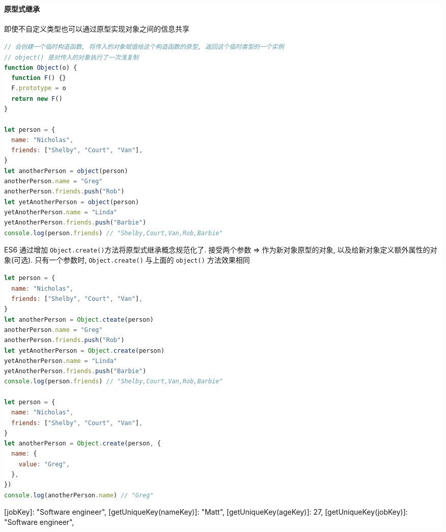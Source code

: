 #### 原型式继承

即使不自定义类型也可以通过原型实现对象之间的信息共享

```js
// 会创建一个临时构造函数, 将传入的对象赋值给这个构造函数的原型, 返回这个临时类型的一个实例
// object() 是对传入的对象执行了一次浅复制
function Object(o) {
  function F() {}
  F.prototype = o
  return new F()
}

let person = {
  name: "Nicholas",
  friends: ["Shelby", "Court", "Van"],
}
let anotherPerson = object(person)
anotherPerson.name = "Greg"
anotherPerson.friends.push("Rob")
let yetAnotherPerson = object(person)
yetAnotherPerson.name = "Linda"
yetAnotherPerson.friends.push("Barbie")
console.log(person.friends) // "Shelby,Court,Van,Rob,Barbie"
```

ES6 通过增加 `Object.create()`方法将原型式继承概念规范化了. 接受两个参数 => 作为新对象原型的对象, 以及给新对象定义额外属性的对象(可选). 只有一个参数时, `Object.create()` 与上面的 `object()` 方法效果相同

```js
let person = {
  name: "Nicholas",
  friends: ["Shelby", "Court", "Van"],
}
let anotherPerson = Object.cteate(person)
anotherPerson.name = "Greg"
anotherPerson.friends.push("Rob")
let yetAnotherPerson = Object.create(person)
yetAnotherPerson.name = "Linda"
yetAnotherPerson.friends.push("Barbie")
console.log(person.friends) // "Shelby,Court,Van,Rob,Barbie"

let person = {
  name: "Nicholas",
  friends: ["Shelby", "Court", "Van"],
}
let anotherPerson = Object.create(person, {
  name: {
    value: "Greg",
  },
})
console.log(anotherPerson.name) // "Greg"
```


  [nameKey]: "Matt",
  [ageKey]: 27,
  [jobKey]: "Software engineer",
  [getUniqueKey(nameKey)]: "Matt",
  [getUniqueKey(ageKey)]: 27,
  [getUniqueKey(jobKey)]: "Software engineer",